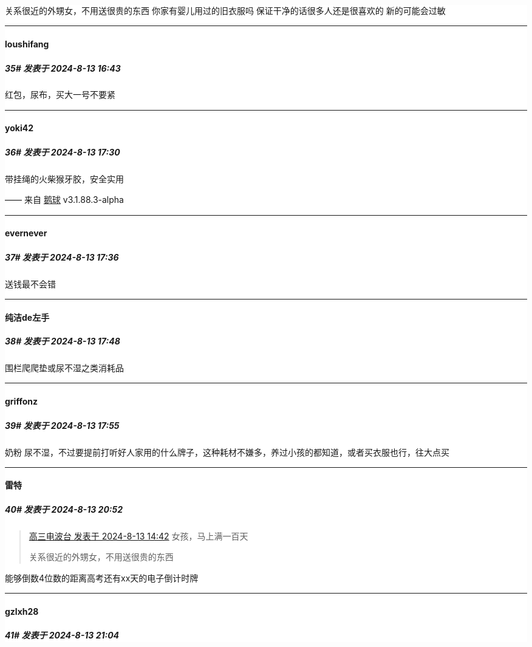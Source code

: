 关系很近的外甥女，不用送很贵的东西</blockquote>
你家有婴儿用过的旧衣服吗 保证干净的话很多人还是很喜欢的 新的可能会过敏

*****

####  loushifang  
##### 35#       发表于 2024-8-13 16:43

红包，尿布，买大一号不要紧

*****

####  yoki42  
##### 36#       发表于 2024-8-13 17:30

带挂绳的火柴猴牙胶，安全实用

—— 来自 [鹅球](https://www.pgyer.com/xfPejhuq) v3.1.88.3-alpha

*****

####  evernever  
##### 37#       发表于 2024-8-13 17:36

送钱最不会错

*****

####  纯洁de左手  
##### 38#       发表于 2024-8-13 17:48

围栏爬爬垫或尿不湿之类消耗品

*****

####  griffonz  
##### 39#       发表于 2024-8-13 17:55

奶粉 尿不湿，不过要提前打听好人家用的什么牌子，这种耗材不嫌多，养过小孩的都知道，或者买衣服也行，往大点买

*****

####  雷特  
##### 40#       发表于 2024-8-13 20:52

<blockquote><a href="httphttps://bbs.saraba1st.com/2b/forum.php?mod=redirect&amp;goto=findpost&amp;pid=65881668&amp;ptid=2194954" target="_blank">高三电波台 发表于 2024-8-13 14:42</a>
女孩，马上满一百天

关系很近的外甥女，不用送很贵的东西</blockquote>
能够倒数4位数的距离高考还有xx天的电子倒计时牌


*****

####  gzlxh28  
##### 41#       发表于 2024-8-13 21:04
